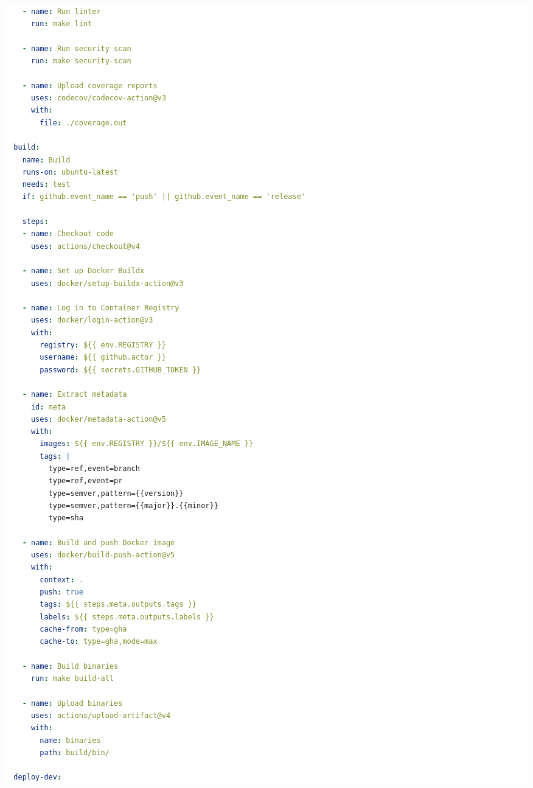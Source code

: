 ```yaml
    - name: Run linter
      run: make lint

    - name: Run security scan
      run: make security-scan

    - name: Upload coverage reports
      uses: codecov/codecov-action@v3
      with:
        file: ./coverage.out

  build:
    name: Build
    runs-on: ubuntu-latest
    needs: test
    if: github.event_name == 'push' || github.event_name == 'release'

    steps:
    - name: Checkout code
      uses: actions/checkout@v4

    - name: Set up Docker Buildx
      uses: docker/setup-buildx-action@v3

    - name: Log in to Container Registry
      uses: docker/login-action@v3
      with:
        registry: ${{ env.REGISTRY }}
        username: ${{ github.actor }}
        password: ${{ secrets.GITHUB_TOKEN }}

    - name: Extract metadata
      id: meta
      uses: docker/metadata-action@v5
      with:
        images: ${{ env.REGISTRY }}/${{ env.IMAGE_NAME }}
        tags: |
          type=ref,event=branch
          type=ref,event=pr
          type=semver,pattern={{version}}
          type=semver,pattern={{major}}.{{minor}}
          type=sha

    - name: Build and push Docker image
      uses: docker/build-push-action@v5
      with:
        context: .
        push: true
        tags: ${{ steps.meta.outputs.tags }}
        labels: ${{ steps.meta.outputs.labels }}
        cache-from: type=gha
        cache-to: type=gha,mode=max

    - name: Build binaries
      run: make build-all

    - name: Upload binaries
      uses: actions/upload-artifact@v4
      with:
        name: binaries
        path: build/bin/

  deploy-dev:
```